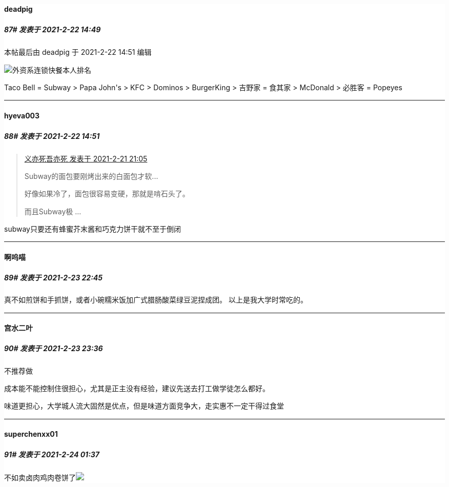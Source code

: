 ####  deadpig  
##### 87#       发表于 2021-2-22 14:49


 本帖最后由 deadpig 于 2021-2-22 14:51 编辑 

<img src="https://static.saraba1st.com/image/smiley/face2017/004.gif" referrerpolicy="no-referrer">外资系连锁快餐本人排名


Taco Bell = Subway &gt; Papa John's &gt; KFC &gt; Dominos &gt; BurgerKing &gt; 吉野家 = 食其家 &gt; McDonald &gt; 必胜客 = Popeyes


-----

####  hyeva003  
##### 88#       发表于 2021-2-22 14:51


<blockquote><a href="httphttps://bbs.saraba1st.com/2b/forum.php?mod=redirect&amp;goto=findpost&amp;pid=50398679&amp;ptid=1988938" target="_blank">义亦死吾亦死 发表于 2021-2-21 21:05</a>

Subway的面包要刚烤出来的白面包才软...

好像如果冷了，面包很容易变硬，那就是啃石头了。

而且Subway极 ...</blockquote>
subway只要还有蜂蜜芥末酱和巧克力饼干就不至于倒闭


-----

####  啊呜喵  
##### 89#       发表于 2021-2-23 22:45


真不如煎饼和手抓饼，或者小碗糯米饭加广式腊肠酸菜绿豆泥捏成团。 以上是我大学时常吃的。


-----

####  宫水二叶  
##### 90#       发表于 2021-2-23 23:36


不推荐做

成本能不能控制住很担心，尤其是正主没有经验，建议先送去打工做学徒怎么都好。

味道更担心，大学城人流大固然是优点，但是味道方面竞争大，走实惠不一定干得过食堂


-----

####  superchenxx01  
##### 91#       发表于 2021-2-24 01:37


不如卖卤肉鸡肉卷饼了<img src="https://static.saraba1st.com/image/smiley/face2017/020.png" referrerpolicy="no-referrer">
